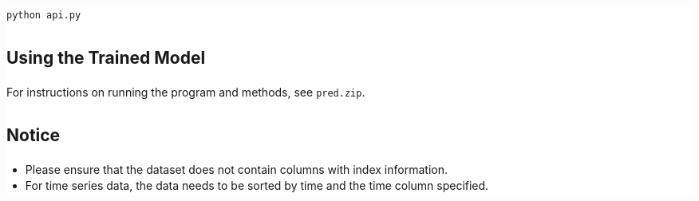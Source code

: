 ```
python api.py
```


## Using the Trained Model
For instructions on running the program and methods, see `pred.zip`.

## Notice
- Please ensure that the dataset does not contain columns with index information.
- For time series data, the data needs to be sorted by time and the time column specified.